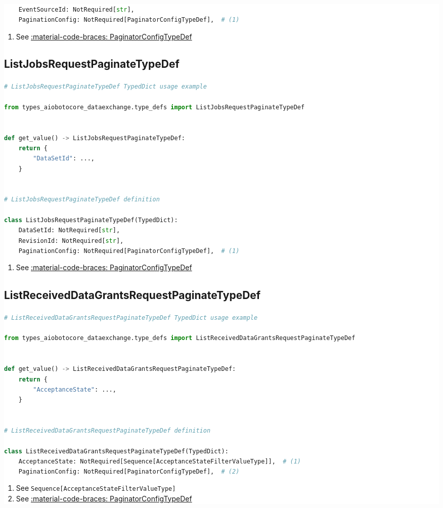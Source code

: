 ```python
    EventSourceId: NotRequired[str],
    PaginationConfig: NotRequired[PaginatorConfigTypeDef],  # (1)
```

1. See [:material-code-braces: PaginatorConfigTypeDef](./type_defs.md#paginatorconfigtypedef)

## ListJobsRequestPaginateTypeDef

```python
# ListJobsRequestPaginateTypeDef TypedDict usage example

from types_aiobotocore_dataexchange.type_defs import ListJobsRequestPaginateTypeDef


def get_value() -> ListJobsRequestPaginateTypeDef:
    return {
        "DataSetId": ...,
    }


# ListJobsRequestPaginateTypeDef definition

class ListJobsRequestPaginateTypeDef(TypedDict):
    DataSetId: NotRequired[str],
    RevisionId: NotRequired[str],
    PaginationConfig: NotRequired[PaginatorConfigTypeDef],  # (1)
```

1. See [:material-code-braces: PaginatorConfigTypeDef](./type_defs.md#paginatorconfigtypedef)

## ListReceivedDataGrantsRequestPaginateTypeDef

```python
# ListReceivedDataGrantsRequestPaginateTypeDef TypedDict usage example

from types_aiobotocore_dataexchange.type_defs import ListReceivedDataGrantsRequestPaginateTypeDef


def get_value() -> ListReceivedDataGrantsRequestPaginateTypeDef:
    return {
        "AcceptanceState": ...,
    }


# ListReceivedDataGrantsRequestPaginateTypeDef definition

class ListReceivedDataGrantsRequestPaginateTypeDef(TypedDict):
    AcceptanceState: NotRequired[Sequence[AcceptanceStateFilterValueType]],  # (1)
    PaginationConfig: NotRequired[PaginatorConfigTypeDef],  # (2)
```

1. See `Sequence[AcceptanceStateFilterValueType]`
2. See [:material-code-braces: PaginatorConfigTypeDef](./type_defs.md#paginatorconfigtypedef)
